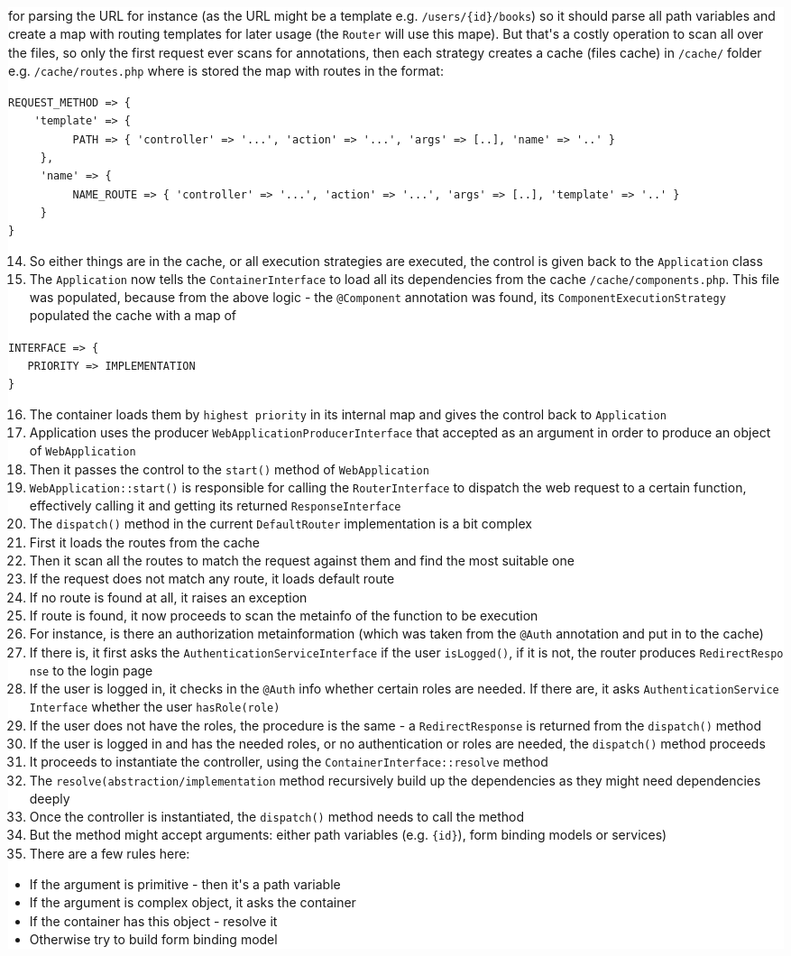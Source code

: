 for parsing the URL for instance (as the URL might be a template e.g. `/users/{id}/books`) so it should parse all path variables and create a map with routing templates
for later usage (the `Router` will use this mape). But that's a costly operation to scan all over the files, so only the first request ever
scans for annotations, then each strategy creates a cache (files cache) in `/cache/` folder e.g. `/cache/routes.php` where is stored the map with
routes in the format:
```
REQUEST_METHOD => {
    'template' => {
          PATH => { 'controller' => '...', 'action' => '...', 'args' => [..], 'name' => '..' }
     },
     'name' => {
          NAME_ROUTE => { 'controller' => '...', 'action' => '...', 'args' => [..], 'template' => '..' }
     }
}
```
14. So either things are in the cache, or all execution strategies are executed, the control is given back to the `Application` class
15. The `Application` now tells the `ContainerInterface` to load all its dependencies from the cache `/cache/components.php`. This file was populated,
because from the above logic - the `@Component` annotation was found, its `ComponentExecutionStrategy` populated the cache with a map of 
```
INTERFACE => {
   PRIORITY => IMPLEMENTATION
}
```
16. The container loads them by `highest priority` in its internal map and gives the control back to `Application`
17. Application uses the producer `WebApplicationProducerInterface` that accepted as an argument in order to produce an object of `WebApplication`
18. Then it passes the control to the `start()` method of `WebApplication`
19. `WebApplication::start()` is responsible for calling the `RouterInterface` to dispatch the web request to a certain function, effectively calling it
and getting its returned `ResponseInterface`
20. The `dispatch()` method in the current `DefaultRouter` implementation is a bit complex
21. First it loads the routes from the cache 
22. Then it scan all the routes to match the request against them and find the most suitable one
23. If the request does not match any route, it loads default route
24. If no route is found at all, it raises an exception
25. If route is found, it now proceeds to scan the metainfo of the function to be execution
26. For instance, is there an authorization metainformation (which was taken from the `@Auth` annotation and put in to the cache)
27. If there is, it first asks the `AuthenticationServiceInterface` if the user `isLogged()`, if it is not, the router produces `RedirectResponse` to the login page
28. If the user is logged in, it checks in the `@Auth` info whether certain roles are needed. If there are, it asks `AuthenticationServiceInterface` whether the user `hasRole(role)`
29. If the user does not have the roles, the procedure is the same - a `RedirectResponse` is returned from the `dispatch()` method
30. If the user is logged in and has the needed roles, or no authentication or roles are needed, the `dispatch()` method proceeds
31. It proceeds to instantiate the controller, using the `ContainerInterface::resolve` method
32. The `resolve(abstraction/implementation` method recursively build up the dependencies as they might need dependencies deeply
33. Once the controller is instantiated, the `dispatch()` method needs to call the method
34. But the method might accept arguments: either path variables (e.g. `{id}`), form binding models or services)
35. There are a few rules here:
* If the argument is primitive - then it's a path variable
* If the argument is complex object, it asks the container
* If the container has this object - resolve it
* Otherwise try to build form binding model